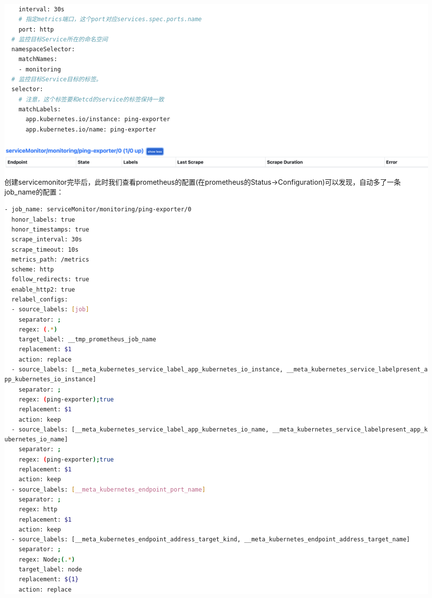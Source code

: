 ```bash
    interval: 30s
    # 指定metrics端口，这个port对应services.spec.ports.name
    port: http
  # 监控目标Service所在的命名空间
  namespaceSelector:
    matchNames:
    - monitoring
  # 监控目标Service目标的标签。
  selector:
    # 注意，这个标签要和etcd的service的标签保持一致
    matchLabels:
      app.kubernetes.io/instance: ping-exporter
      app.kubernetes.io/name: ping-exporter
```

![](/img/monitor/3.png)


创建servicemonitor完毕后，此时我们查看prometheus的配置(在prometheus的Status->Configuration)可以发现，自动多了一条job_name的配置：
```bash
- job_name: serviceMonitor/monitoring/ping-exporter/0
  honor_labels: true
  honor_timestamps: true
  scrape_interval: 30s
  scrape_timeout: 10s
  metrics_path: /metrics
  scheme: http
  follow_redirects: true
  enable_http2: true
  relabel_configs:
  - source_labels: [job]
    separator: ;
    regex: (.*)
    target_label: __tmp_prometheus_job_name
    replacement: $1
    action: replace
  - source_labels: [__meta_kubernetes_service_label_app_kubernetes_io_instance, __meta_kubernetes_service_labelpresent_app_kubernetes_io_instance]
    separator: ;
    regex: (ping-exporter);true
    replacement: $1
    action: keep
  - source_labels: [__meta_kubernetes_service_label_app_kubernetes_io_name, __meta_kubernetes_service_labelpresent_app_kubernetes_io_name]
    separator: ;
    regex: (ping-exporter);true
    replacement: $1
    action: keep
  - source_labels: [__meta_kubernetes_endpoint_port_name]
    separator: ;
    regex: http
    replacement: $1
    action: keep
  - source_labels: [__meta_kubernetes_endpoint_address_target_kind, __meta_kubernetes_endpoint_address_target_name]
    separator: ;
    regex: Node;(.*)
    target_label: node
    replacement: ${1}
    action: replace
```